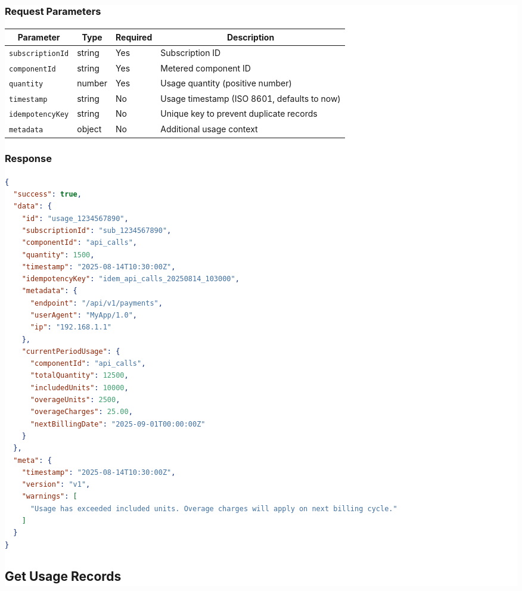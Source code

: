 ### Request Parameters

| Parameter | Type | Required | Description |
|-----------|------|----------|-------------|
| `subscriptionId` | string | Yes | Subscription ID |
| `componentId` | string | Yes | Metered component ID |
| `quantity` | number | Yes | Usage quantity (positive number) |
| `timestamp` | string | No | Usage timestamp (ISO 8601, defaults to now) |
| `idempotencyKey` | string | No | Unique key to prevent duplicate records |
| `metadata` | object | No | Additional usage context |

### Response

```json
{
  "success": true,
  "data": {
    "id": "usage_1234567890",
    "subscriptionId": "sub_1234567890",
    "componentId": "api_calls",
    "quantity": 1500,
    "timestamp": "2025-08-14T10:30:00Z",
    "idempotencyKey": "idem_api_calls_20250814_103000",
    "metadata": {
      "endpoint": "/api/v1/payments",
      "userAgent": "MyApp/1.0",
      "ip": "192.168.1.1"
    },
    "currentPeriodUsage": {
      "componentId": "api_calls",
      "totalQuantity": 12500,
      "includedUnits": 10000,
      "overageUnits": 2500,
      "overageCharges": 25.00,
      "nextBillingDate": "2025-09-01T00:00:00Z"
    }
  },
  "meta": {
    "timestamp": "2025-08-14T10:30:00Z",
    "version": "v1",
    "warnings": [
      "Usage has exceeded included units. Overage charges will apply on next billing cycle."
    ]
  }
}
```

## Get Usage Records
